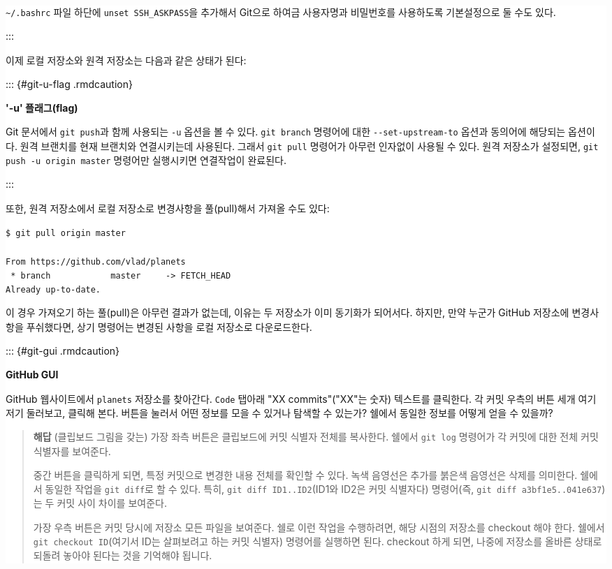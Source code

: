 `~/.bashrc` 파일 하단에 `unset SSH_ASKPASS`을 추가해서 
Git으로 하여금 사용자명과 비밀번호를 사용하도록 기본설정으로 둘 수도 있다.

:::



이제 로컬 저장소와 원격 저장소는 다음과 같은 상태가 된다:




::: {#git-u-flag .rmdcaution}

**'-u' 플래그(flag)**

Git 문서에서 `git push`과 함께 사용되는 `-u` 옵션을 볼 수 있다.
`git branch` 명령어에 대한 `--set-upstream-to` 옵션과 동의어에 해당되는 옵션이다.
원격 브랜치를 현재 브랜치와 연결시키는데 사용된다. 그래서 `git pull` 명령어가
아무런 인자없이 사용될 수 있다.
원격 저장소가 설정되면, `git push -u origin master` 명령어만 실행시키면 연결작업이 완료된다.

:::

또한, 원격 저장소에서 로컬 저장소로 변경사항을 풀(pull)해서 가져올 수도 있다:

```
$ git pull origin master

From https://github.com/vlad/planets
 * branch            master     -> FETCH_HEAD
Already up-to-date.
```


이 경우 가져오기 하는 풀(pull)은 아무런 결과가 없는데, 이유는 두 저장소가 이미 동기화가 되어서다. 
하지만, 만약 누군가 GitHub 저장소에 변경사항을 푸쉬했다면, 상기 명령어는 변경된 사항을 로컬 저장소로 다운로드한다.

::: {#git-gui .rmdcaution}

**GitHub GUI**

GitHub 웹사이트에서 `planets` 저장소를 찾아간다.
`Code` 탭아래 "XX commits"("XX"는 숫자) 텍스트를 클릭한다. 
각 커밋 우측의 버튼 세개 여기 저기 둘러보고, 클릭해 본다.
버튼을 눌러서 어떤 정보를 모을 수 있거나 탐색할 수 있는가?
쉘에서 동일한 정보를 어떻게 얻을 수 있을까?

> **해답**
> (클립보드 그림을 갖는) 가장 좌측 버튼은 클립보드에 커밋 식별자 전체를 복사한다.
> 쉘에서 ```git log``` 명령어가 각 커밋에 대한 전체 커밋 식별자를 보여준다.
>
> 중간 버튼을 클릭하게 되면, 특정 커밋으로 변경한 내용 전체를 확인할 수 있다.
> 녹색 음영선은 추가를 붉은색 음영선은 삭제를 의미한다.
> 쉘에서 동일한 작업을 ```git diff```로 할 수 있다.
> 특히, ```git diff ID1..ID2```(ID1와 ID2은 커밋 식별자다) 명령어(즉, ```git diff a3bf1e5..041e637```)는 두 커밋 사이 차이를 보여준다.
>
> 가장 우측 버튼은 커밋 당시에 저장소 모든 파일을 보여준다.
> 쉘로 이런 작업을 수행하려면, 해당 시점의 저장소를 checkout 해야 한다.
> 쉘에서 ```git checkout ID```(여기서 ID는 살펴보려고 하는 커밋 식별자) 명령어를 실행하면 된다.
> checkout 하게 되면, 나중에 저장소를 올바른 상태로 되돌려 놓아야 된다는 것을 기억해야 됩니다. 
